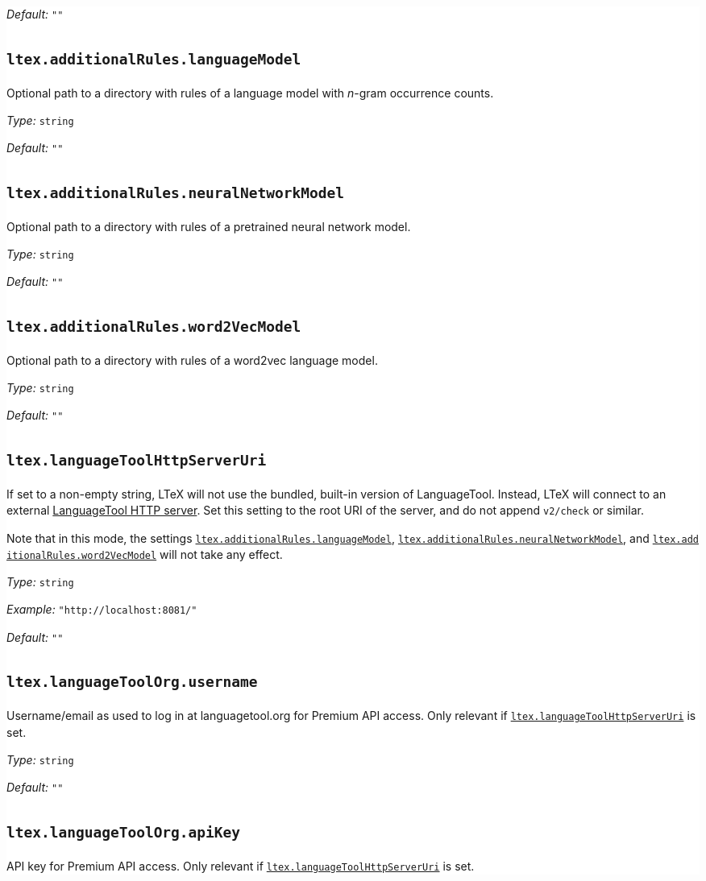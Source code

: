 *Default:* `""`

## `ltex.additionalRules.languageModel`

Optional path to a directory with rules of a language model with *n*-gram occurrence counts.

*Type:* `string`

*Default:* `""`

## `ltex.additionalRules.neuralNetworkModel`

Optional path to a directory with rules of a pretrained neural network model.

*Type:* `string`

*Default:* `""`

## `ltex.additionalRules.word2VecModel`

Optional path to a directory with rules of a word2vec language model.

*Type:* `string`

*Default:* `""`

## `ltex.languageToolHttpServerUri`

If set to a non-empty string, LTeX will not use the bundled, built-in version of LanguageTool. Instead, LTeX will connect to an external [LanguageTool HTTP server](http://wiki.languagetool.org/http-server). Set this setting to the root URI of the server, and do not append `v2/check` or similar.

Note that in this mode, the settings [`ltex.additionalRules.languageModel`](settings.html#ltexadditionalruleslanguagemodel), [`ltex.additionalRules.neuralNetworkModel`](settings.html#ltexadditionalrulesneuralnetworkmodel), and [`ltex.additionalRules.word2VecModel`](settings.html#ltexadditionalrulesword2vecmodel) will not take any effect.

*Type:* `string`

*Example:* `"http://localhost:8081/"`

*Default:* `""`

## `ltex.languageToolOrg.username`

Username/email as used to log in at languagetool.org for Premium API access. Only relevant if [`ltex.languageToolHttpServerUri`](settings.html#ltexlanguagetoolhttpserveruri) is set.

*Type:* `string`

*Default:* `""`

## `ltex.languageToolOrg.apiKey`

API key for Premium API access. Only relevant if [`ltex.languageToolHttpServerUri`](settings.html#ltexlanguagetoolhttpserveruri) is set.
